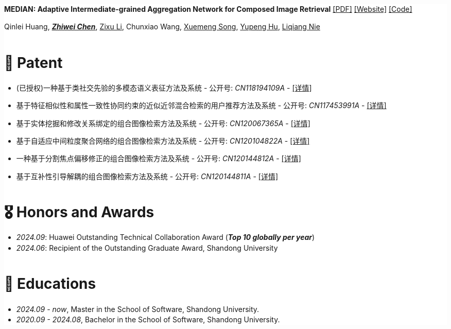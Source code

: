 **MEDIAN: Adaptive Intermediate-grained Aggregation Network for Composed Image Retrieval** [[PDF]](https://ieeexplore.ieee.org/abstract/document/10890642) [[Website]](https://windlikeo.github.io/MEDIAN.github.io/) [[Code]](https://drive.google.com/drive/u/3/folders/1ixh_JHkyPGzCM5ntApkA7xoQhgq1j-n_)  
 
Qinlei Huang, [***Zhiwei Chen***](https://zivchen-ty.github.io/), [Zixu Li](https://lee-zixu.github.io), Chunxiao Wang, [Xuemeng Song](https://xuemengsong.github.io/), [Yupeng Hu](https://faculty.sdu.edu.cn/huyupeng1/zh_CN/index.htm),  [Liqiang Nie](https://liqiangnie.github.io/index.html)

</div>
</div>


# 🔖 Patent 
- (已授权)一种基于类社交先验的多模态语义表征方法及系统 - 公开号: *CN118194109A* - [[详情]](https://www.baiten.cn/patent/detail/e1407de3ec9711ac14edbf80a87f834d757f2e9a0fdcca47?sc=&fq=&type=&sort=&sortField=&q=陈智伟+山东大学&rows=10#1/CN202410235890.8/detail/abst)

- 基于特征相似性和属性一致性协同约束的近似近邻混合检索的用户推荐方法及系统 - 公开号: *CN117453991A* - [[详情]](https://www.baiten.cn/patent/detail/e1407de3ec9711ac14edbf80a87f834d757f2e9a0fdcca47?sc=&fq=&type=&sort=&sortField=&q=陈智伟+山东大学&rows=10#1/CN202311201790.5/detail/abst)

- 基于实体挖掘和修改关系绑定的组合图像检索方法及系统 - 公开号: *CN120067365A* - [[详情]](https://www.baiten.cn/patent/detail/e1407de3ec9711ac14edbf80a87f834d757f2e9a0fdcca47?sc=&fq=&type=&sort=&sortField=&q=陈智伟+山东大学&rows=10#1/CN202411903224.3/detail/abst)

- 基于自适应中间粒度聚合网络的组合图像检索方法及系统 - 公开号: *CN120104822A* - [[详情]](https://www.baiten.cn/patent/detail/e1407de3ec9711ac14edbf80a87f834d757f2e9a0fdcca47?sc=&fq=&type=&sort=&sortField=&q=陈智伟+山东大学&rows=10#1/CN202510274983.6/detail/abst)

- 一种基于分割焦点偏移修正的组合图像检索方法及系统 - 公开号: *CN120144812A* - [[详情]](https://www.baiten.cn/patent/detail/e1407de3ec9711ac14edbf80a87f834d757f2e9a0fdcca47?sc=&fq=&type=&sort=&sortField=&q=陈智伟+山东大学&rows=10#1/CN202510143920.7/detail/abst)

- 基于互补性引导解耦的组合图像检索方法及系统 - 公开号: *CN120144811A* - [[详情]](https://www.baiten.cn/patent/detail/e1407de3ec9711ac14edbf80a87f834d757f2e9a0fdcca47?sc=&fq=&type=&sort=&sortField=&q=陈智伟+山东大学&rows=10#1/CN202510142418.4/detail/abst)



# 🎖 Honors and Awards
- *2024.09*: Huawei Outstanding Technical Collaboration Award (***Top 10 globally per year***)
- *2024.06*: Recipient of the Outstanding Graduate Award, Shandong University

# 📖 Educations
- *2024.09 - now*, Master in the School of Software, Shandong University. 
- *2020.09 - 2024.08*, Bachelor in the School of Software, Shandong University. 

